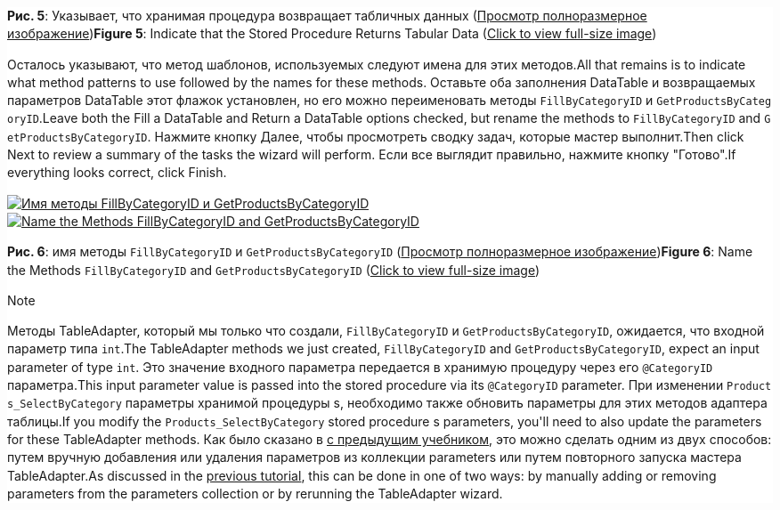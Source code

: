 <span data-ttu-id="17c5f-162">**Рис. 5**: Указывает, что хранимая процедура возвращает табличных данных ([Просмотр полноразмерное изображение](using-existing-stored-procedures-for-the-typed-dataset-s-tableadapters-cs/_static/image15.png))</span><span class="sxs-lookup"><span data-stu-id="17c5f-162">**Figure 5**: Indicate that the Stored Procedure Returns Tabular Data ([Click to view full-size image](using-existing-stored-procedures-for-the-typed-dataset-s-tableadapters-cs/_static/image15.png))</span></span>


<span data-ttu-id="17c5f-163">Осталось указывают, что метод шаблонов, используемых следуют имена для этих методов.</span><span class="sxs-lookup"><span data-stu-id="17c5f-163">All that remains is to indicate what method patterns to use followed by the names for these methods.</span></span> <span data-ttu-id="17c5f-164">Оставьте оба заполнения DataTable и возвращаемых параметров DataTable этот флажок установлен, но его можно переименовать методы `FillByCategoryID` и `GetProductsByCategoryID`.</span><span class="sxs-lookup"><span data-stu-id="17c5f-164">Leave both the Fill a DataTable and Return a DataTable options checked, but rename the methods to `FillByCategoryID` and `GetProductsByCategoryID`.</span></span> <span data-ttu-id="17c5f-165">Нажмите кнопку Далее, чтобы просмотреть сводку задач, которые мастер выполнит.</span><span class="sxs-lookup"><span data-stu-id="17c5f-165">Then click Next to review a summary of the tasks the wizard will perform.</span></span> <span data-ttu-id="17c5f-166">Если все выглядит правильно, нажмите кнопку "Готово".</span><span class="sxs-lookup"><span data-stu-id="17c5f-166">If everything looks correct, click Finish.</span></span>


<span data-ttu-id="17c5f-167">[![Имя методы FillByCategoryID и GetProductsByCategoryID](using-existing-stored-procedures-for-the-typed-dataset-s-tableadapters-cs/_static/image17.png)](using-existing-stored-procedures-for-the-typed-dataset-s-tableadapters-cs/_static/image16.png)</span><span class="sxs-lookup"><span data-stu-id="17c5f-167">[![Name the Methods FillByCategoryID and GetProductsByCategoryID](using-existing-stored-procedures-for-the-typed-dataset-s-tableadapters-cs/_static/image17.png)](using-existing-stored-procedures-for-the-typed-dataset-s-tableadapters-cs/_static/image16.png)</span></span>

<span data-ttu-id="17c5f-168">**Рис. 6**: имя методы `FillByCategoryID` и `GetProductsByCategoryID` ([Просмотр полноразмерное изображение](using-existing-stored-procedures-for-the-typed-dataset-s-tableadapters-cs/_static/image18.png))</span><span class="sxs-lookup"><span data-stu-id="17c5f-168">**Figure 6**: Name the Methods `FillByCategoryID` and `GetProductsByCategoryID` ([Click to view full-size image](using-existing-stored-procedures-for-the-typed-dataset-s-tableadapters-cs/_static/image18.png))</span></span>


> [!NOTE]
> <span data-ttu-id="17c5f-169">Методы TableAdapter, который мы только что создали, `FillByCategoryID` и `GetProductsByCategoryID`, ожидается, что входной параметр типа `int`.</span><span class="sxs-lookup"><span data-stu-id="17c5f-169">The TableAdapter methods we just created, `FillByCategoryID` and `GetProductsByCategoryID`, expect an input parameter of type `int`.</span></span> <span data-ttu-id="17c5f-170">Это значение входного параметра передается в хранимую процедуру через его `@CategoryID` параметра.</span><span class="sxs-lookup"><span data-stu-id="17c5f-170">This input parameter value is passed into the stored procedure via its `@CategoryID` parameter.</span></span> <span data-ttu-id="17c5f-171">При изменении `Products_SelectByCategory` параметры хранимой процедуры s, необходимо также обновить параметры для этих методов адаптера таблицы.</span><span class="sxs-lookup"><span data-stu-id="17c5f-171">If you modify the `Products_SelectByCategory` stored procedure s parameters, you'll need to also update the parameters for these TableAdapter methods.</span></span> <span data-ttu-id="17c5f-172">Как было сказано в [с предыдущим учебником](creating-new-stored-procedures-for-the-typed-dataset-s-tableadapters-cs.md), это можно сделать одним из двух способов: путем вручную добавления или удаления параметров из коллекции parameters или путем повторного запуска мастера TableAdapter.</span><span class="sxs-lookup"><span data-stu-id="17c5f-172">As discussed in the [previous tutorial](creating-new-stored-procedures-for-the-typed-dataset-s-tableadapters-cs.md), this can be done in one of two ways: by manually adding or removing parameters from the parameters collection or by rerunning the TableAdapter wizard.</span></span>
